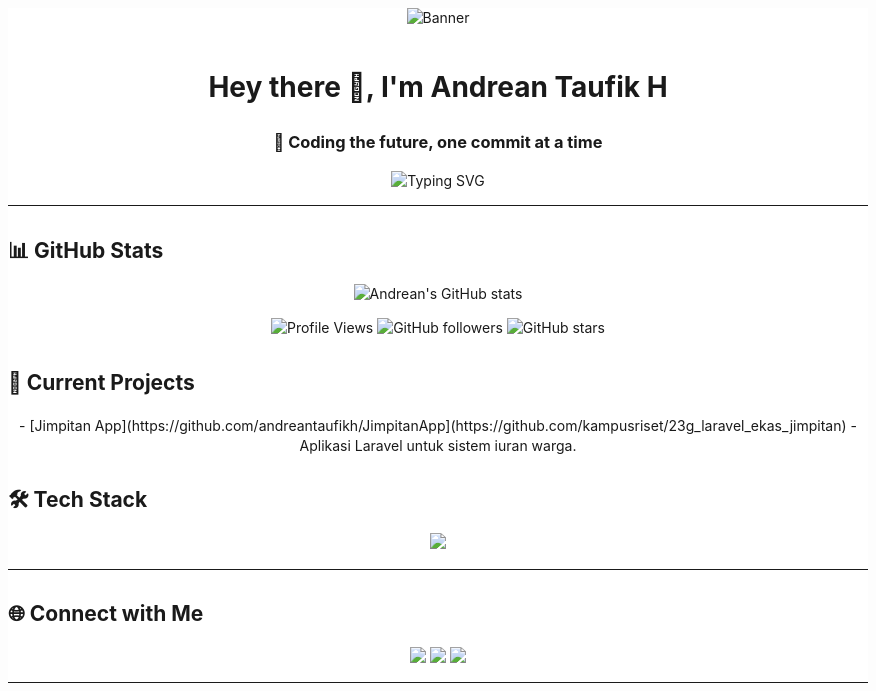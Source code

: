 
<p align="center">
  <img src="https://i.ibb.co/SQFmWqh/banner-github-dark.gif" alt="Banner" width="100%"/>
</p>


<h1 align="center">Hey there 👋, I'm Andrean Taufik H</h1>
<h3 align="center">🚀 Coding the future, one commit at a time</h3>


<p align="center">
  <img src="https://readme-typing-svg.herokuapp.com?font=Fira+Code&pause=1000&color=00F7FF&center=true&vCenter=true&width=500&lines=Fullstack+Developer;Tech+Enthusiast;Open+Source+Contributor;Always+Learning+New+Things" alt="Typing SVG" />
</p>

---

## 📊 GitHub Stats

<p align="center">
  <img src="https://github-readme-stats.vercel.app/api?username=andreantaufikh&show_icons=true&theme=radical" alt="Andrean's GitHub stats" />
</p>

<p align="center">
  <img src="https://komarev.com/ghpvc/?username=andreantaufikh&color=blue" alt="Profile Views" />
  <img src="https://img.shields.io/github/followers/andreantaufikh?style=social" alt="GitHub followers" />
  <img src="https://img.shields.io/github/stars/andreantaufikh?style=social" alt="GitHub stars" />
</p>


## 🚀 Current Projects
<p align="center">
- [Jimpitan App](https://github.com/andreantaufikh/JimpitanApp](https://github.com/kampusriset/23g_laravel_ekas_jimpitan) - Aplikasi Laravel untuk sistem iuran warga.
</p>

## 🛠 Tech Stack
<p align="center">
  <img src="https://skillicons.dev/icons?i=html,css,js,php,laravel,java,spring,python,mysql,git,github,linux" />
</p>

---

## 🌐 Connect with Me
<p align="center">
  <a href="https://www.linkedin.com/in/username/"><img src="https://skillicons.dev/icons?i=linkedin" /></a>
  <a href="https://instagram.com/username"><img src="https://skillicons.dev/icons?i=instagram" /></a>
  <a href="mailto:your.email@example.com"><img src="https://skillicons.dev/icons?i=gmail" /></a>
</p>

---